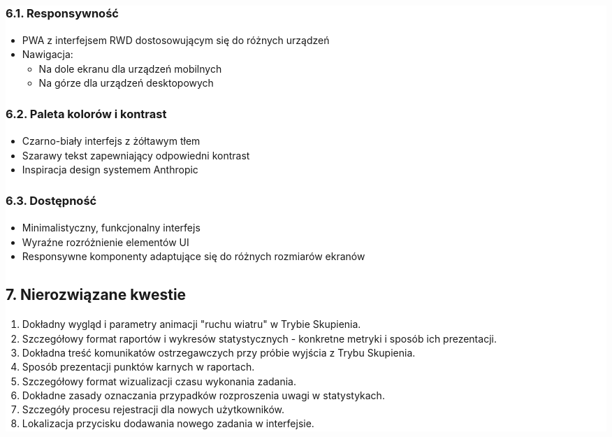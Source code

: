 ### 6.1. Responsywność
- PWA z interfejsem RWD dostosowującym się do różnych urządzeń
- Nawigacja:
  - Na dole ekranu dla urządzeń mobilnych
  - Na górze dla urządzeń desktopowych

### 6.2. Paleta kolorów i kontrast
- Czarno-biały interfejs z żółtawym tłem
- Szarawy tekst zapewniający odpowiedni kontrast
- Inspiracja design systemem Anthropic

### 6.3. Dostępność
- Minimalistyczny, funkcjonalny interfejs
- Wyraźne rozróżnienie elementów UI
- Responsywne komponenty adaptujące się do różnych rozmiarów ekranów

## 7. Nierozwiązane kwestie

1. Dokładny wygląd i parametry animacji "ruchu wiatru" w Trybie Skupienia.
2. Szczegółowy format raportów i wykresów statystycznych - konkretne metryki i sposób ich prezentacji.
3. Dokładna treść komunikatów ostrzegawczych przy próbie wyjścia z Trybu Skupienia.
4. Sposób prezentacji punktów karnych w raportach.
5. Szczegółowy format wizualizacji czasu wykonania zadania.
6. Dokładne zasady oznaczania przypadków rozproszenia uwagi w statystykach.
7. Szczegóły procesu rejestracji dla nowych użytkowników.
8. Lokalizacja przycisku dodawania nowego zadania w interfejsie.
